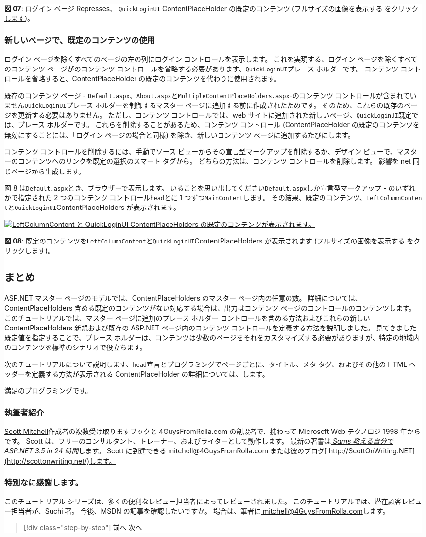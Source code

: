 **図 07**: ログイン ページ Represses、 `QuickLoginUI` ContentPlaceHolder の既定のコンテンツ ([フルサイズの画像を表示する をクリックします](multiple-contentplaceholders-and-default-content-cs/_static/image21.png))。


### <a name="using-the-default-content-in-new-pages"></a>新しいページで、既定のコンテンツの使用

ログイン ページを除くすべてのページの左の列にログイン コントロールを表示します。 これを実現する、ログイン ページを除くすべてのコンテンツ ページがのコンテンツ コントロールを省略する必要があります、`QuickLoginUI`プレース ホルダーです。 コンテンツ コントロールを省略すると、ContentPlaceHolder の既定のコンテンツを代わりに使用されます。

既存のコンテンツ ページ - `Default.aspx`、`About.aspx`と`MultipleContentPlaceHolders.aspx`-のコンテンツ コントロールが含まれていません`QuickLoginUI`プレース ホルダーを制御するマスター ページに追加する前に作成されたためです。 そのため、これらの既存のページを更新する必要はありません。 ただし、コンテンツ コントロールでは、web サイトに追加された新しいページ、`QuickLoginUI`既定では、プレース ホルダーです。 これらを削除することがあるため、コンテンツ コントロール (ContentPlaceHolder の既定のコンテンツを無効にすることには、「ログイン ページの場合と同様) を除き、新しいコンテンツ ページに追加するたびにします。

コンテンツ コントロールを削除するには、手動でソース ビューからその宣言型マークアップを削除するか、デザイン ビューで、マスターのコンテンツへのリンクを既定の選択のスマート タグから。 どちらの方法は、コンテンツ コントロールを削除します。 影響を net 同じページから生成します。

図 8 は`Default.aspx`とき、ブラウザーで表示します。 いることを思い出してください`Default.aspx`しか宣言型マークアップ - のいずれかで指定された 2 つのコンテンツ コントロール`head`とに 1 つずつ`MainContent`します。 その結果、既定のコンテンツ、`LeftColumnContent`と`QuickLoginUI`ContentPlaceHolders が表示されます。


[![LeftColumnContent と QuickLoginUI ContentPlaceHolders の既定のコンテンツが表示されます。](multiple-contentplaceholders-and-default-content-cs/_static/image23.png)](multiple-contentplaceholders-and-default-content-cs/_static/image22.png)

**図 08**: 既定のコンテンツを`LeftColumnContent`と`QuickLoginUI`ContentPlaceHolders が表示されます ([フルサイズの画像を表示する をクリックします](multiple-contentplaceholders-and-default-content-cs/_static/image24.png))。


## <a name="summary"></a>まとめ

ASP.NET マスター ページのモデルでは、ContentPlaceHolders のマスター ページ内の任意の数。 詳細については、ContentPlaceHolders 含める既定のコンテンツがない対応する場合は、出力はコンテンツ ページのコントロールのコンテンツします。 このチュートリアルでは、マスター ページに追加のプレース ホルダー コントロールを含める方法およびこれらの新しい ContentPlaceHolders 新規および既存の ASP.NET ページ内のコンテンツ コントロールを定義する方法を説明しました。 見てきました既定値を指定することで、プレース ホルダーは、コンテンツは少数のページをそれをカスタマイズする必要がありますが、特定の地域内のコンテンツを標準のシナリオで役立ちます。

次のチュートリアルについて説明します、`head`宣言とプログラミングでページごとに、タイトル、メタ タグ、およびその他の HTML ヘッダーを定義する方法が表示される ContentPlaceHolder の詳細については、します。

満足のプログラミングです。

### <a name="about-the-author"></a>執筆者紹介

[Scott Mitchell](http://www.4guysfromrolla.com/ScottMitchell.shtml)作成者の複数受け取りますブックと 4GuysFromRolla.com の創設者で、携わって Microsoft Web テクノロジ 1998 年からです。 Scott は、フリーのコンサルタント、トレーナー、およびライターとして動作します。 最新の著書は[ *Sams 教える自分で ASP.NET 3.5 in 24 時間*](https://www.amazon.com/exec/obidos/ASIN/0672327384/4guysfromrollaco)します。 Scott に到達できる[ mitchell@4GuysFromRolla.com ](mailto:mitchell@4GuysFromRolla.com)または彼のブログ[ http://ScottOnWriting.NET](http://scottonwriting.net/)します。

### <a name="special-thanks-to"></a>特別なに感謝します。

このチュートリアル シリーズは、多くの便利なレビュー担当者によってレビューされました。 このチュートリアルでは、潜在顧客レビュー担当者が、Suchi 著。 今後、MSDN の記事を確認したいですか。 場合は、筆者に[ mitchell@4GuysFromRolla.com](mailto:mitchell@4GuysFromRolla.com)します。

> [!div class="step-by-step"]
> [前へ](creating-a-site-wide-layout-using-master-pages-cs.md)
> [次へ](specifying-the-title-meta-tags-and-other-html-headers-in-the-master-page-cs.md)
